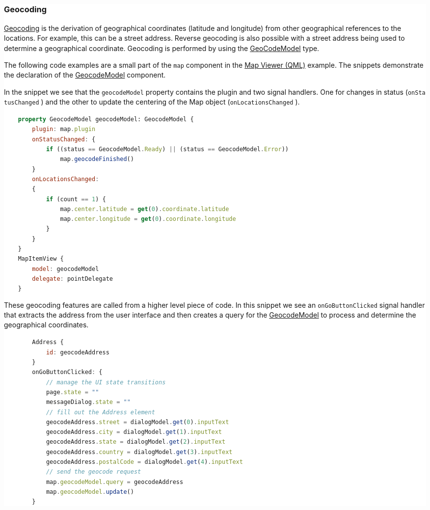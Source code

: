 <span id="geocoding"></span>
### Geocoding

[Geocoding](http://en.wikipedia.org/wiki/Geocoding) is the derivation of geographical coordinates (latitude and longitude) from other geographical references to the locations. For example, this can be a street address. Reverse geocoding is also possible with a street address being used to determine a geographical coordinate. Geocoding is performed by using the [GeoCodeModel](../QtLocation.GeocodeModel.md) type.

The following code examples are a small part of the `map` component in the [Map Viewer (QML)](https://developer.ubuntu.comapps/qml/sdk-14.10/QtLocation.mapviewer/) example. The snippets demonstrate the declaration of the [GeocodeModel](../QtLocation.GeocodeModel.md) component.

In the snippet we see that the `geocodeModel` property contains the plugin and two signal handlers. One for changes in status (`onStatusChanged` ) and the other to update the centering of the Map object (`onLocationsChanged` ).

``` qml
    property GeocodeModel geocodeModel: GeocodeModel {
        plugin: map.plugin
        onStatusChanged: {
            if ((status == GeocodeModel.Ready) || (status == GeocodeModel.Error))
                map.geocodeFinished()
        }
        onLocationsChanged:
        {
            if (count == 1) {
                map.center.latitude = get(0).coordinate.latitude
                map.center.longitude = get(0).coordinate.longitude
            }
        }
    }
    MapItemView {
        model: geocodeModel
        delegate: pointDelegate
    }
```

These geocoding features are called from a higher level piece of code. In this snippet we see an `onGoButtonClicked` signal handler that extracts the address from the user interface and then creates a query for the [GeocodeModel](../QtLocation.GeocodeModel.md) to process and determine the geographical coordinates.

``` qml
        Address {
            id: geocodeAddress
        }
        onGoButtonClicked: {
            // manage the UI state transitions
            page.state = ""
            messageDialog.state = ""
            // fill out the Address element
            geocodeAddress.street = dialogModel.get(0).inputText
            geocodeAddress.city = dialogModel.get(1).inputText
            geocodeAddress.state = dialogModel.get(2).inputText
            geocodeAddress.country = dialogModel.get(3).inputText
            geocodeAddress.postalCode = dialogModel.get(4).inputText
            // send the geocode request
            map.geocodeModel.query = geocodeAddress
            map.geocodeModel.update()
        }
```
